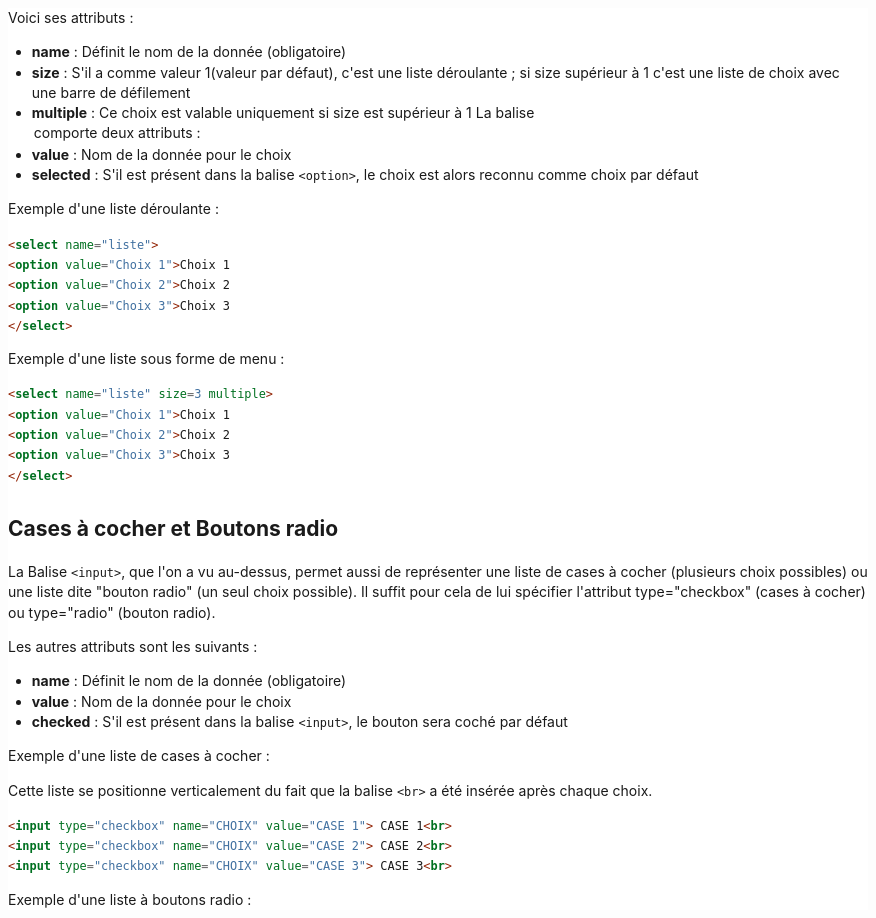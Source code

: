 Voici ses attributs :

 - **name** : Définit le nom de la donnée (obligatoire)
 - **size** : S'il a comme valeur 1(valeur par défaut), c'est une liste déroulante ; si size supérieur à 1 c'est une liste de choix avec une barre de défilement
 - **multiple** : Ce choix est valable uniquement si size est supérieur à 1
  La balise <option> comporte deux attributs :
 - **value** : Nom de la donnée pour le choix
 - **selected** : S'il est présent dans la balise `<option>`, le choix est alors reconnu comme choix par défaut

Exemple d'une liste déroulante :

```html
<select name="liste">
<option value="Choix 1">Choix 1
<option value="Choix 2">Choix 2
<option value="Choix 3">Choix 3
</select>
```

Exemple d'une liste sous forme de menu :

```html
<select name="liste" size=3 multiple>
<option value="Choix 1">Choix 1
<option value="Choix 2">Choix 2
<option value="Choix 3">Choix 3
</select>
```

## **Cases à cocher et Boutons radio**

La Balise `<input>`, que l'on a vu au-dessus, permet aussi de représenter une liste de cases à cocher (plusieurs choix possibles) ou une liste dite "bouton radio" (un seul choix possible). Il suffit pour cela de lui spécifier l'attribut type="checkbox" (cases à cocher) ou type="radio" (bouton radio).

Les autres attributs sont les suivants :

 - **name** : Définit le nom de la donnée (obligatoire)
 - **value** : Nom de la donnée pour le choix
 - **checked** : S'il est présent dans la balise `<input>`, le bouton sera coché par défaut

Exemple d'une liste de cases à cocher :

Cette liste se positionne verticalement du fait que la balise `<br>` a été insérée après chaque choix.

```html
<input type="checkbox" name="CHOIX" value="CASE 1"> CASE 1<br>
<input type="checkbox" name="CHOIX" value="CASE 2"> CASE 2<br>
<input type="checkbox" name="CHOIX" value="CASE 3"> CASE 3<br>
```

Exemple d'une liste à boutons radio :
